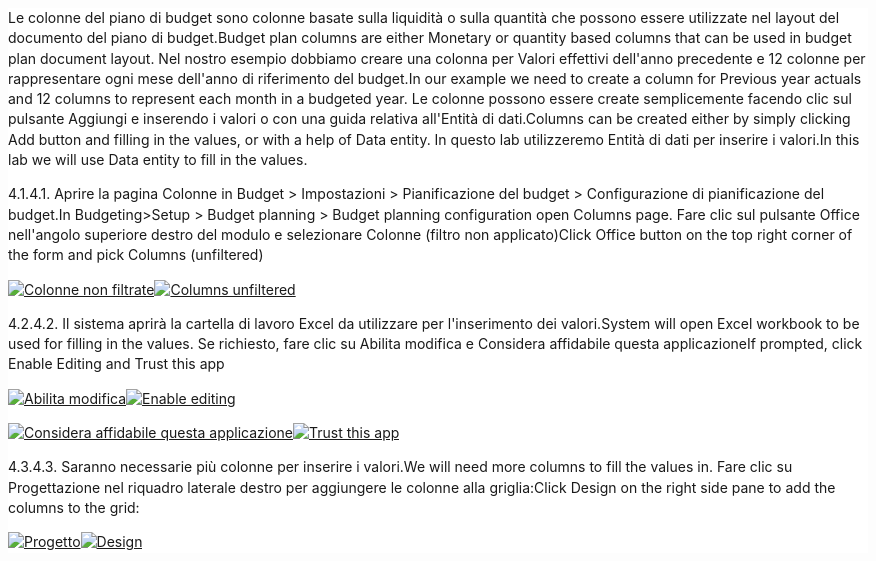<span data-ttu-id="02ed2-187">Le colonne del piano di budget sono colonne basate sulla liquidità o sulla quantità che possono essere utilizzate nel layout del documento del piano di budget.</span><span class="sxs-lookup"><span data-stu-id="02ed2-187">Budget plan columns are either Monetary or quantity based columns that can be used in budget plan document layout.</span></span> <span data-ttu-id="02ed2-188">Nel nostro esempio dobbiamo creare una colonna per Valori effettivi dell'anno precedente e 12 colonne per rappresentare ogni mese dell'anno di riferimento del budget.</span><span class="sxs-lookup"><span data-stu-id="02ed2-188">In our example we need to create a column for Previous year actuals and 12 columns to represent each month in a budgeted year.</span></span> <span data-ttu-id="02ed2-189">Le colonne possono essere create semplicemente facendo clic sul pulsante Aggiungi e inserendo i valori o con una guida relativa all'Entità di dati.</span><span class="sxs-lookup"><span data-stu-id="02ed2-189">Columns can be created either by simply clicking Add button and filling in the values, or with a help of Data entity.</span></span> <span data-ttu-id="02ed2-190">In questo lab utilizzeremo Entità di dati per inserire i valori.</span><span class="sxs-lookup"><span data-stu-id="02ed2-190">In this lab we will use Data entity to fill in the values.</span></span> 

<span data-ttu-id="02ed2-191">4.1.</span><span class="sxs-lookup"><span data-stu-id="02ed2-191">4.1.</span></span> <span data-ttu-id="02ed2-192">Aprire la pagina Colonne in Budget &gt; Impostazioni &gt; Pianificazione del budget &gt; Configurazione di pianificazione del budget.</span><span class="sxs-lookup"><span data-stu-id="02ed2-192">In Budgeting&gt;Setup &gt; Budget planning &gt; Budget planning configuration open Columns page.</span></span> <span data-ttu-id="02ed2-193">Fare clic sul pulsante Office nell'angolo superiore destro del modulo e selezionare Colonne (filtro non applicato)</span><span class="sxs-lookup"><span data-stu-id="02ed2-193">Click Office button on the top right corner of the form and pick Columns (unfiltered)</span></span> 

<span data-ttu-id="02ed2-194">[![Colonne non filtrate](./media/screenshot16.png)](./media/screenshot16.png)</span><span class="sxs-lookup"><span data-stu-id="02ed2-194">[![Columns unfiltered](./media/screenshot16.png)](./media/screenshot16.png)</span></span> 

<span data-ttu-id="02ed2-195">4.2.</span><span class="sxs-lookup"><span data-stu-id="02ed2-195">4.2.</span></span> <span data-ttu-id="02ed2-196">Il sistema aprirà la cartella di lavoro Excel da utilizzare per l'inserimento dei valori.</span><span class="sxs-lookup"><span data-stu-id="02ed2-196">System will open Excel workbook to be used for filling in the values.</span></span> <span data-ttu-id="02ed2-197">Se richiesto, fare clic su Abilita modifica e Considera affidabile questa applicazione</span><span class="sxs-lookup"><span data-stu-id="02ed2-197">If prompted, click Enable Editing and Trust this app</span></span> 

<span data-ttu-id="02ed2-198">[![Abilita modifica](./media/screenshot18.png)](./media/screenshot18.png)</span><span class="sxs-lookup"><span data-stu-id="02ed2-198">[![Enable editing](./media/screenshot18.png)](./media/screenshot18.png)</span></span> 

<span data-ttu-id="02ed2-199">[![Considera affidabile questa applicazione](./media/screenshot17.png)](./media/screenshot17.png)</span><span class="sxs-lookup"><span data-stu-id="02ed2-199">[![Trust this app](./media/screenshot17.png)](./media/screenshot17.png)</span></span>

<span data-ttu-id="02ed2-200">4.3.</span><span class="sxs-lookup"><span data-stu-id="02ed2-200">4.3.</span></span> <span data-ttu-id="02ed2-201">Saranno necessarie più colonne per inserire i valori.</span><span class="sxs-lookup"><span data-stu-id="02ed2-201">We will need more columns to fill the values in.</span></span> <span data-ttu-id="02ed2-202">Fare clic su Progettazione nel riquadro laterale destro per aggiungere le colonne alla griglia:</span><span class="sxs-lookup"><span data-stu-id="02ed2-202">Click Design on the right side pane to add the columns to the grid:</span></span> 

<span data-ttu-id="02ed2-203">[![Progetto](./media/screenshot19.png)](./media/screenshot19.png)</span><span class="sxs-lookup"><span data-stu-id="02ed2-203">[![Design](./media/screenshot19.png)](./media/screenshot19.png)</span></span> 

